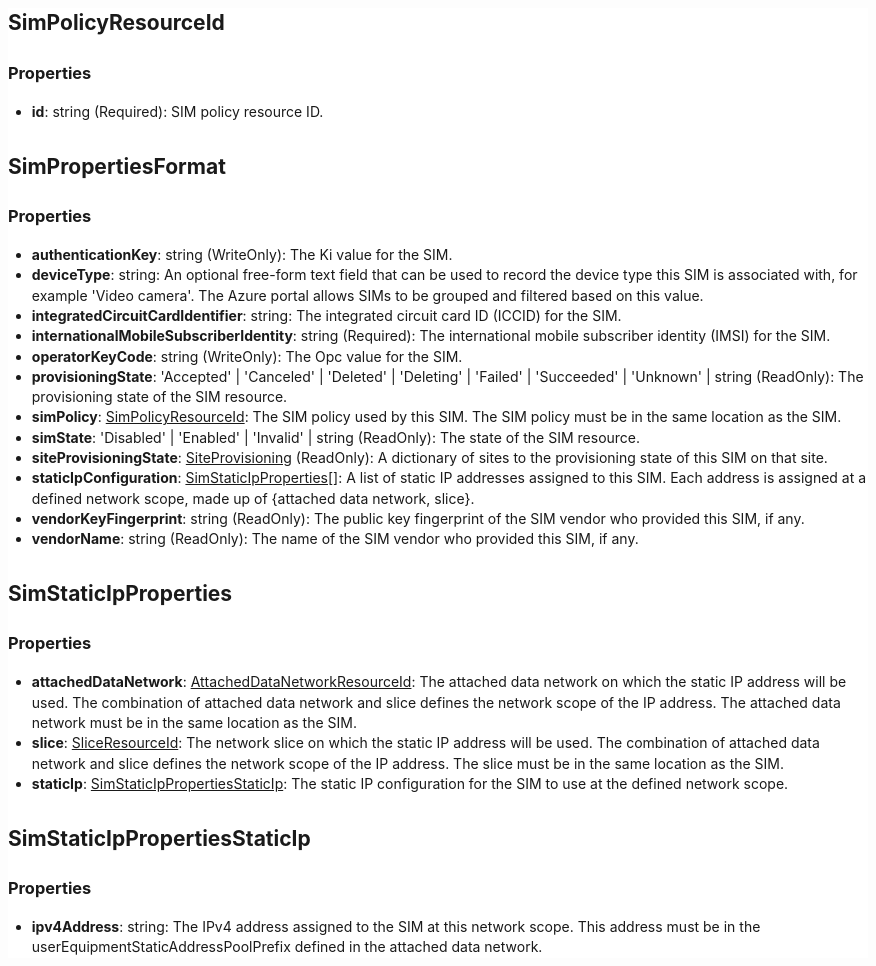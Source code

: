 ## SimPolicyResourceId
### Properties
* **id**: string (Required): SIM policy resource ID.

## SimPropertiesFormat
### Properties
* **authenticationKey**: string (WriteOnly): The Ki value for the SIM.
* **deviceType**: string: An optional free-form text field that can be used to record the device type this SIM is associated with, for example 'Video camera'. The Azure portal allows SIMs to be grouped and filtered based on this value.
* **integratedCircuitCardIdentifier**: string: The integrated circuit card ID (ICCID) for the SIM.
* **internationalMobileSubscriberIdentity**: string (Required): The international mobile subscriber identity (IMSI) for the SIM.
* **operatorKeyCode**: string (WriteOnly): The Opc value for the SIM.
* **provisioningState**: 'Accepted' | 'Canceled' | 'Deleted' | 'Deleting' | 'Failed' | 'Succeeded' | 'Unknown' | string (ReadOnly): The provisioning state of the SIM resource.
* **simPolicy**: [SimPolicyResourceId](#simpolicyresourceid): The SIM policy used by this SIM. The SIM policy must be in the same location as the SIM.
* **simState**: 'Disabled' | 'Enabled' | 'Invalid' | string (ReadOnly): The state of the SIM resource.
* **siteProvisioningState**: [SiteProvisioning](#siteprovisioning) (ReadOnly): A dictionary of sites to the provisioning state of this SIM on that site.
* **staticIpConfiguration**: [SimStaticIpProperties](#simstaticipproperties)[]: A list of static IP addresses assigned to this SIM. Each address is assigned at a defined network scope, made up of {attached data network, slice}.
* **vendorKeyFingerprint**: string (ReadOnly): The public key fingerprint of the SIM vendor who provided this SIM, if any.
* **vendorName**: string (ReadOnly): The name of the SIM vendor who provided this SIM, if any.

## SimStaticIpProperties
### Properties
* **attachedDataNetwork**: [AttachedDataNetworkResourceId](#attacheddatanetworkresourceid): The attached data network on which the static IP address will be used. The combination of attached data network and slice defines the network scope of the IP address. The attached data network must be in the same location as the SIM.
* **slice**: [SliceResourceId](#sliceresourceid): The network slice on which the static IP address will be used. The combination of attached data network and slice defines the network scope of the IP address. The slice must be in the same location as the SIM.
* **staticIp**: [SimStaticIpPropertiesStaticIp](#simstaticippropertiesstaticip): The static IP configuration for the SIM to use at the defined network scope.

## SimStaticIpPropertiesStaticIp
### Properties
* **ipv4Address**: string: The IPv4 address assigned to the SIM at this network scope. This address must be in the userEquipmentStaticAddressPoolPrefix defined in the attached data network.
